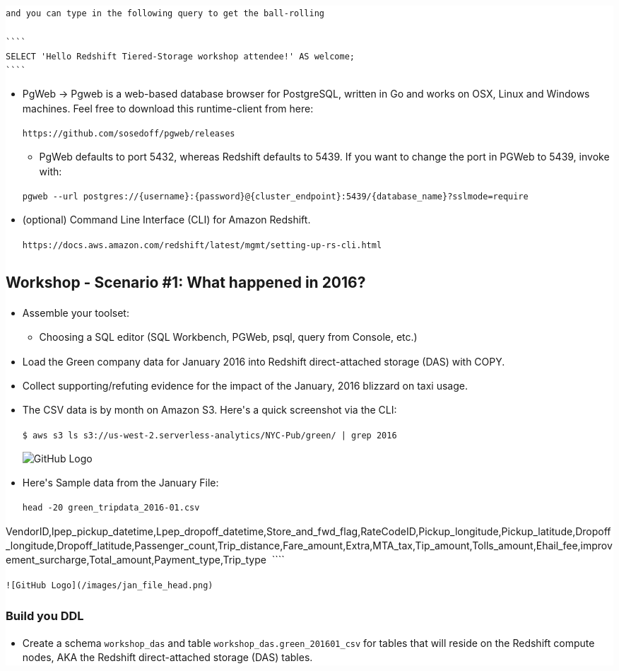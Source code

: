 	and you can type in the following query to get the ball-rolling

	````
	SELECT 'Hello Redshift Tiered-Storage workshop attendee!' AS welcome;
	````
* PgWeb -> Pgweb is a web-based database browser for PostgreSQL, written in Go and works on OSX, Linux and Windows machines. Feel free to download this runtime-client from here:

	````
	https://github.com/sosedoff/pgweb/releases
	````
	
	* PgWeb defaults to port 5432, whereas Redshift defaults to 5439. If you want to change the port in PGWeb to 5439, invoke with:
	
	```
	pgweb --url postgres://{username}:{password}@{cluster_endpoint}:5439/{database_name}?sslmode=require
	```
	
* (optional) Command Line Interface (CLI) for Amazon Redshift.
	
	````
	https://docs.aws.amazon.com/redshift/latest/mgmt/setting-up-rs-cli.html
	````
## Workshop - Scenario #1: What happened in 2016?

* Assemble your toolset:
	* Choosing a SQL editor (SQL Workbench, PGWeb, psql, query from Console, etc.) 

* Load the Green company data for January 2016 into Redshift direct-attached storage (DAS) with COPY.
* Collect supporting/refuting evidence for the impact of the January, 2016 blizzard on taxi usage.
* The CSV data is by month on Amazon S3. Here's a quick screenshot via the CLI: 
	````
	$ aws s3 ls s3://us-west-2.serverless-analytics/NYC-Pub/green/ | grep 2016
	````
	
	![GitHub Logo](/images/s3_ls.png)

* Here's Sample data from the January File:

	````
	head -20 green_tripdata_2016-01.csv 
VendorID,lpep_pickup_datetime,Lpep_dropoff_datetime,Store_and_fwd_flag,RateCodeID,Pickup_longitude,Pickup_latitude,Dropoff_longitude,Dropoff_latitude,Passenger_count,Trip_distance,Fare_amount,Extra,MTA_tax,Tip_amount,Tolls_amount,Ehail_fee,improvement_surcharge,Total_amount,Payment_type,Trip_type 
	````

	![GitHub Logo](/images/jan_file_head.png)
	
	
### Build you DDL 
- Create a schema `workshop_das` and table `workshop_das.green_201601_csv` for tables that will reside on the Redshift compute nodes, AKA the Redshift direct-attached storage (DAS) tables.
